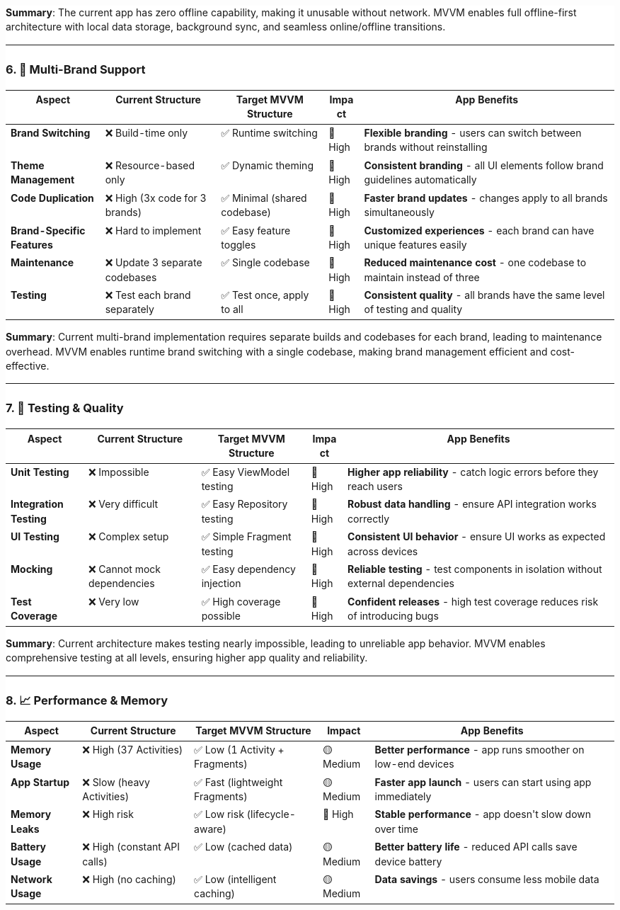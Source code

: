 **Summary**: The current app has zero offline capability, making it unusable without network. MVVM enables full offline-first architecture with local data storage, background sync, and seamless online/offline transitions.

---

### **6. 🎨 Multi-Brand Support**

| **Aspect** | **Current Structure** | **Target MVVM Structure** | **Impact** | **App Benefits** |
|------------|----------------------|---------------------------|------------|------------------|
| **Brand Switching** | ❌ Build-time only | ✅ Runtime switching | 🔴 High | **Flexible branding** - users can switch between brands without reinstalling |
| **Theme Management** | ❌ Resource-based only | ✅ Dynamic theming | 🔴 High | **Consistent branding** - all UI elements follow brand guidelines automatically |
| **Code Duplication** | ❌ High (3x code for 3 brands) | ✅ Minimal (shared codebase) | 🔴 High | **Faster brand updates** - changes apply to all brands simultaneously |
| **Brand-Specific Features** | ❌ Hard to implement | ✅ Easy feature toggles | 🔴 High | **Customized experiences** - each brand can have unique features easily |
| **Maintenance** | ❌ Update 3 separate codebases | ✅ Single codebase | 🔴 High | **Reduced maintenance cost** - one codebase to maintain instead of three |
| **Testing** | ❌ Test each brand separately | ✅ Test once, apply to all | 🔴 High | **Consistent quality** - all brands have the same level of testing and quality |

**Summary**: Current multi-brand implementation requires separate builds and codebases for each brand, leading to maintenance overhead. MVVM enables runtime brand switching with a single codebase, making brand management efficient and cost-effective.

---

### **7. 🧪 Testing & Quality**

| **Aspect** | **Current Structure** | **Target MVVM Structure** | **Impact** | **App Benefits** |
|------------|----------------------|---------------------------|------------|------------------|
| **Unit Testing** | ❌ Impossible | ✅ Easy ViewModel testing | 🔴 High | **Higher app reliability** - catch logic errors before they reach users |
| **Integration Testing** | ❌ Very difficult | ✅ Easy Repository testing | 🔴 High | **Robust data handling** - ensure API integration works correctly |
| **UI Testing** | ❌ Complex setup | ✅ Simple Fragment testing | 🔴 High | **Consistent UI behavior** - ensure UI works as expected across devices |
| **Mocking** | ❌ Cannot mock dependencies | ✅ Easy dependency injection | 🔴 High | **Reliable testing** - test components in isolation without external dependencies |
| **Test Coverage** | ❌ Very low | ✅ High coverage possible | 🔴 High | **Confident releases** - high test coverage reduces risk of introducing bugs |

**Summary**: Current architecture makes testing nearly impossible, leading to unreliable app behavior. MVVM enables comprehensive testing at all levels, ensuring higher app quality and reliability.

---

### **8. 📈 Performance & Memory**

| **Aspect** | **Current Structure** | **Target MVVM Structure** | **Impact** | **App Benefits** |
|------------|----------------------|---------------------------|------------|------------------|
| **Memory Usage** | ❌ High (37 Activities) | ✅ Low (1 Activity + Fragments) | 🟡 Medium | **Better performance** - app runs smoother on low-end devices |
| **App Startup** | ❌ Slow (heavy Activities) | ✅ Fast (lightweight Fragments) | 🟡 Medium | **Faster app launch** - users can start using app immediately |
| **Memory Leaks** | ❌ High risk | ✅ Low risk (lifecycle-aware) | 🔴 High | **Stable performance** - app doesn't slow down over time |
| **Battery Usage** | ❌ High (constant API calls) | ✅ Low (cached data) | 🟡 Medium | **Better battery life** - reduced API calls save device battery |
| **Network Usage** | ❌ High (no caching) | ✅ Low (intelligent caching) | 🟡 Medium | **Data savings** - users consume less mobile data |
